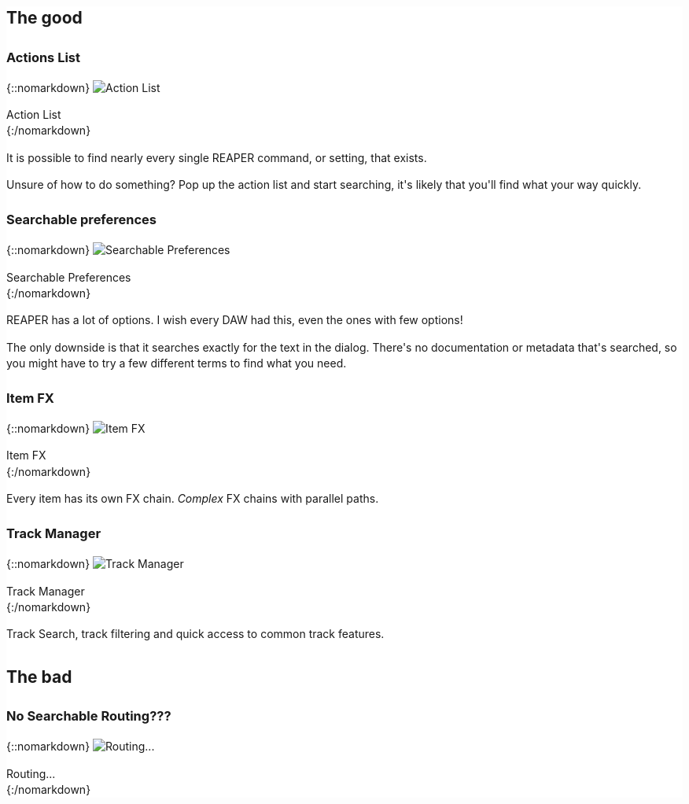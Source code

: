 ## The good

### Actions List

{::nomarkdown}
<img src="/assets/Reaper/30/ActionList.png" alt="Action List">
<div class="image-caption">Action List</div>
{:/nomarkdown}

It is possible to find nearly every single REAPER command, or setting, that exists.

Unsure of how to do something? Pop up the action list and start searching, it's likely that you'll find what your way quickly.

### Searchable preferences

{::nomarkdown}
<img src="/assets/Reaper/30/SearchPrefs.png" alt="Searchable Preferences">
<div class="image-caption">Searchable Preferences</div>
{:/nomarkdown}

REAPER has a lot of options. I wish every DAW had this, even the ones with few options!

The only downside is that it searches exactly for the text in the dialog. There's no documentation or metadata that's searched, so you might have to try a few different terms to find what you need.

### Item FX

{::nomarkdown}
<img src="/assets/Reaper/30/ItemFX.png" alt="Item FX">
<div class="image-caption">Item FX</div>
{:/nomarkdown}

Every item has its own FX chain. _Complex_ FX chains with parallel paths.

### Track Manager

{::nomarkdown}
<img src="/assets/Reaper/30/TrackManager.png" alt="Track Manager">
<div class="image-caption">Track Manager</div>
{:/nomarkdown}

Track Search, track filtering and quick access to common track features.

## The bad

### No Searchable Routing???

{::nomarkdown}
<img src="/assets/Reaper/30/SendSetup.png" alt="Routing...">
<div class="image-caption">Routing...</div>
{:/nomarkdown}
